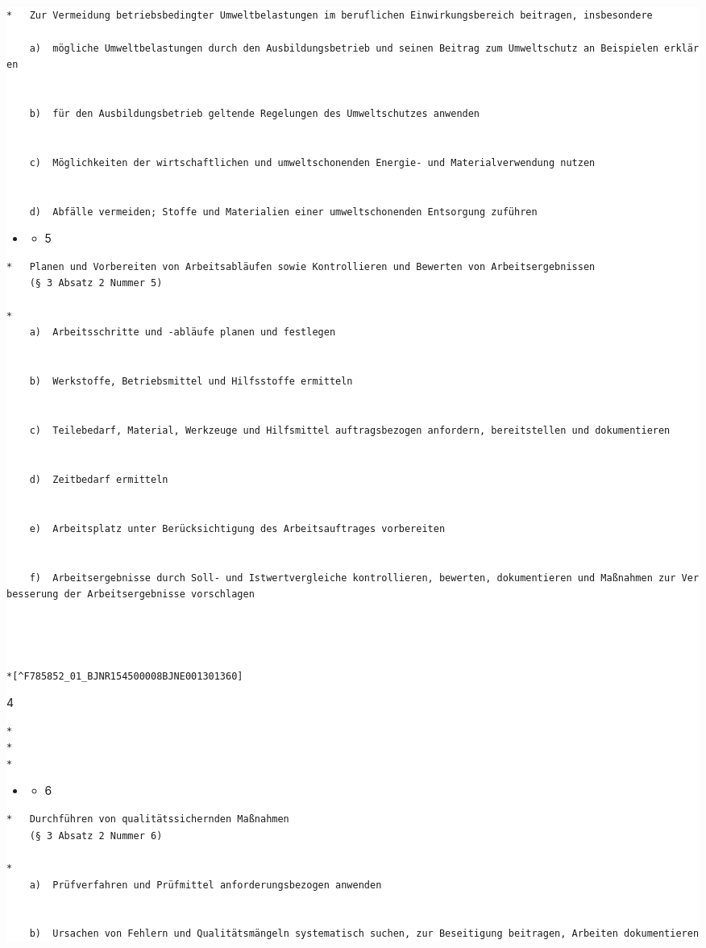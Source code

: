     *   Zur Vermeidung betriebsbedingter Umweltbelastungen im beruflichen Einwirkungsbereich beitragen, insbesondere

        a)  mögliche Umweltbelastungen durch den Ausbildungsbetrieb und seinen Beitrag zum Umweltschutz an Beispielen erklären


        b)  für den Ausbildungsbetrieb geltende Regelungen des Umweltschutzes anwenden


        c)  Möglichkeiten der wirtschaftlichen und umweltschonenden Energie- und Materialverwendung nutzen


        d)  Abfälle vermeiden; Stoffe und Materialien einer umweltschonenden Entsorgung zuführen





*    *   5

    *   Planen und Vorbereiten von Arbeitsabläufen sowie Kontrollieren und Bewerten von Arbeitsergebnissen
        (§ 3 Absatz 2 Nummer 5)

    *
        a)  Arbeitsschritte und -abläufe planen und festlegen


        b)  Werkstoffe, Betriebsmittel und Hilfsstoffe ermitteln


        c)  Teilebedarf, Material, Werkzeuge und Hilfsmittel auftragsbezogen anfordern, bereitstellen und dokumentieren


        d)  Zeitbedarf ermitteln


        e)  Arbeitsplatz unter Berücksichtigung des Arbeitsauftrages vorbereiten


        f)  Arbeitsergebnisse durch Soll- und Istwertvergleiche kontrollieren, bewerten, dokumentieren und Maßnahmen zur Verbesserung der Arbeitsergebnisse vorschlagen




    *[^F785852_01_BJNR154500008BJNE001301360]
   4

    *
    *
    *

*    *   6

    *   Durchführen von qualitätssichernden Maßnahmen
        (§ 3 Absatz 2 Nummer 6)

    *
        a)  Prüfverfahren und Prüfmittel anforderungsbezogen anwenden


        b)  Ursachen von Fehlern und Qualitätsmängeln systematisch suchen, zur Beseitigung beitragen, Arbeiten dokumentieren


[^F1_771332.01_BJNR154500008]:     Diese Rechtsverordnung ist eine Ausbildungsordnung im Sinne des § 4 des Berufsbildungsgesetzes und des § 25 der Handwerksordnung. Die Ausbildungsordnung und der damit abgestimmte von der Ständigen Konferenz der Kultusminister der Länder in der Bundesrepublik Deutschland beschlossene Rahmenlehrplan für die Berufsschule werden demnächst als Beilage im Bundesanzeiger veröffentlicht.
[^F785852_01_BJNR154500008BJNE001301360]:     Im Zusammenhang mit anderen im Ausbildungsrahmenplan aufgeführten Ausbildungsinhalten zu vermitteln.
[^F785852_02_BJNR154500008BJNE001301360]:     Im Zusammenhang mit anderen im Ausbildungsrahmenplan aufgeführten Ausbildungsinhalten zu vermitteln.
[^F785852_03_BJNR154500008BJNE001301360]:     Im Zusammenhang mit anderen im Ausbildungsrahmenplan aufgeführten Ausbildungsinhalten zu vermitteln.
[^F785852_04_BJNR154500008BJNE001301360]:     Im Zusammenhang mit anderen im Ausbildungsrahmenplan aufgeführten Ausbildungsinhalten zu vermitteln.